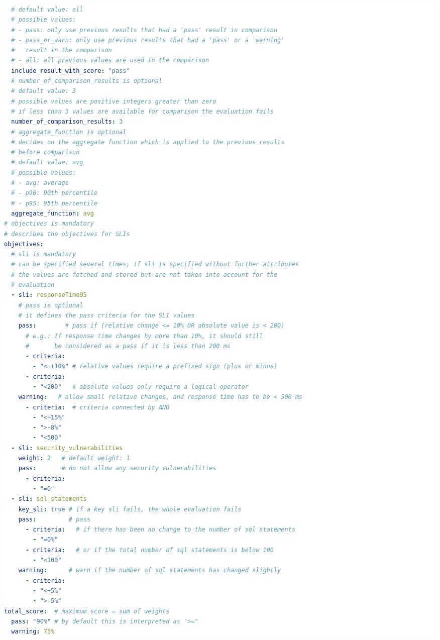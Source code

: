 ```yaml
  # default value: all
  # possible values:
  # - pass: only use previous results that had a 'pass' result in comparison
  # - pass_or_warn: only use previous results that had a 'pass' or a 'warning'
  #   result in the comparison
  # - all: all previous values are used in the comparison
  include_result_with_score: "pass"
  # number_of_comparison_results is optional
  # default value: 3
  # possible values are positive integers greater than zero
  # if less than 3 values are available for comparison the evaluation fails
  number_of_comparison_results: 3
  # aggregate_function is optional
  # decides on the aggregate function which is applied to the previous results
  # before comparison
  # default value: avg
  # possible values:
  # - avg: average
  # - p90: 90th percentile
  # - p95: 95th percentile
  aggregate_function: avg
# objectives is mandatory
# describes the objectives for SLIs
objectives:
  # sli is mandatory
  # can be specified several times, if sli is specified without further attributes
  # the values are fetched and stored but are not taken into account for the
  # evaluation
  - sli: responseTime95
    # pass is optional
    # it defines the pass criteria for the SLI values
    pass:        # pass if (relative change <= 10% OR absolute value is < 200)
      # e.g.: If response time changes by more than 10%, it should still
      #       be considered as a pass if it is less than 200 ms
      - criteria:
        - "<=+10%" # relative values require a prefixed sign (plus or minus)
      - criteria:
        - "<200"   # absolute values only require a logical operator
    warning:   # allow small relative changes, and response time has to be < 500 ms
      - criteria:  # criteria connected by AND
        - "<+15%"
        - ">-8%"
        - "<500"
  - sli: security_vulnerabilities
    weight: 2   # default weight: 1
    pass:       # do not allow any security vulnerabilities
      - criteria:
        - "=0"
  - sli: sql_statements
    key_sli: true # if a key sli fails, the whole evaluation fails
    pass:         # pass
      - criteria:   # if there has been no change to the number of sql statements
        - "=0%"
      - criteria:   # or if the total number of sql statements is below 100
        - "<100"
    warning:      # warn if the number of sql statements has changed slightly
      - criteria:
        - "<+5%"
        - ">-5%"
total_score:  # maximum score = sum of weights
  pass: "90%" # by default this is interpreted as ">="
  warning: 75%
```